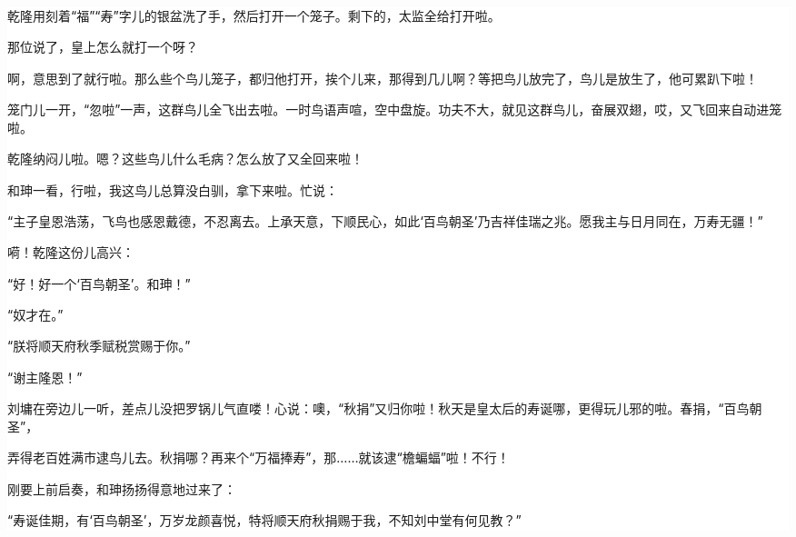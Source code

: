 乾隆用刻着“福”“寿”字儿的银盆洗了手，然后打开一个笼子。剩下的，太监全给打开啦。 

那位说了，皇上怎么就打一个呀？ 

啊，意思到了就行啦。那么些个鸟儿笼子，都归他打开，挨个儿来，那得到几儿啊？等把鸟儿放完了，鸟儿是放生了，他可累趴下啦！ 

笼门儿一开，“忽啦”一声，这群鸟儿全飞出去啦。一时鸟语声喧，空中盘旋。功夫不大，就见这群鸟儿，奋展双翅，哎，又飞回来自动进笼啦。 

乾隆纳闷儿啦。嗯？这些鸟儿什么毛病？怎么放了又全回来啦！ 

和珅一看，行啦，我这鸟儿总算没白驯，拿下来啦。忙说： 

“主子皇恩浩荡，飞鸟也感恩戴德，不忍离去。上承天意，下顺民心，如此‘百鸟朝圣’乃吉祥佳瑞之兆。愿我主与日月同在，万寿无疆！” 

嗬！乾隆这份儿高兴： 

“好！好一个‘百鸟朝圣’。和珅！” 

“奴才在。” 

“朕将顺天府秋季赋税赏赐于你。” 

“谢主隆恩！” 

刘墉在旁边儿一听，差点儿没把罗锅儿气直喽！心说：噢，“秋捐”又归你啦！秋天是皇太后的寿诞哪，更得玩儿邪的啦。春捐，“百鸟朝圣”， 

弄得老百姓满市逮鸟儿去。秋捐哪？再来个“万福捧寿”，那……就该逮“檐蝙蝠”啦！不行！ 

刚要上前启奏，和珅扬扬得意地过来了： 

“寿诞佳期，有‘百鸟朝圣’，万岁龙颜喜悦，特将顺天府秋捐赐于我，不知刘中堂有何见教？” 

